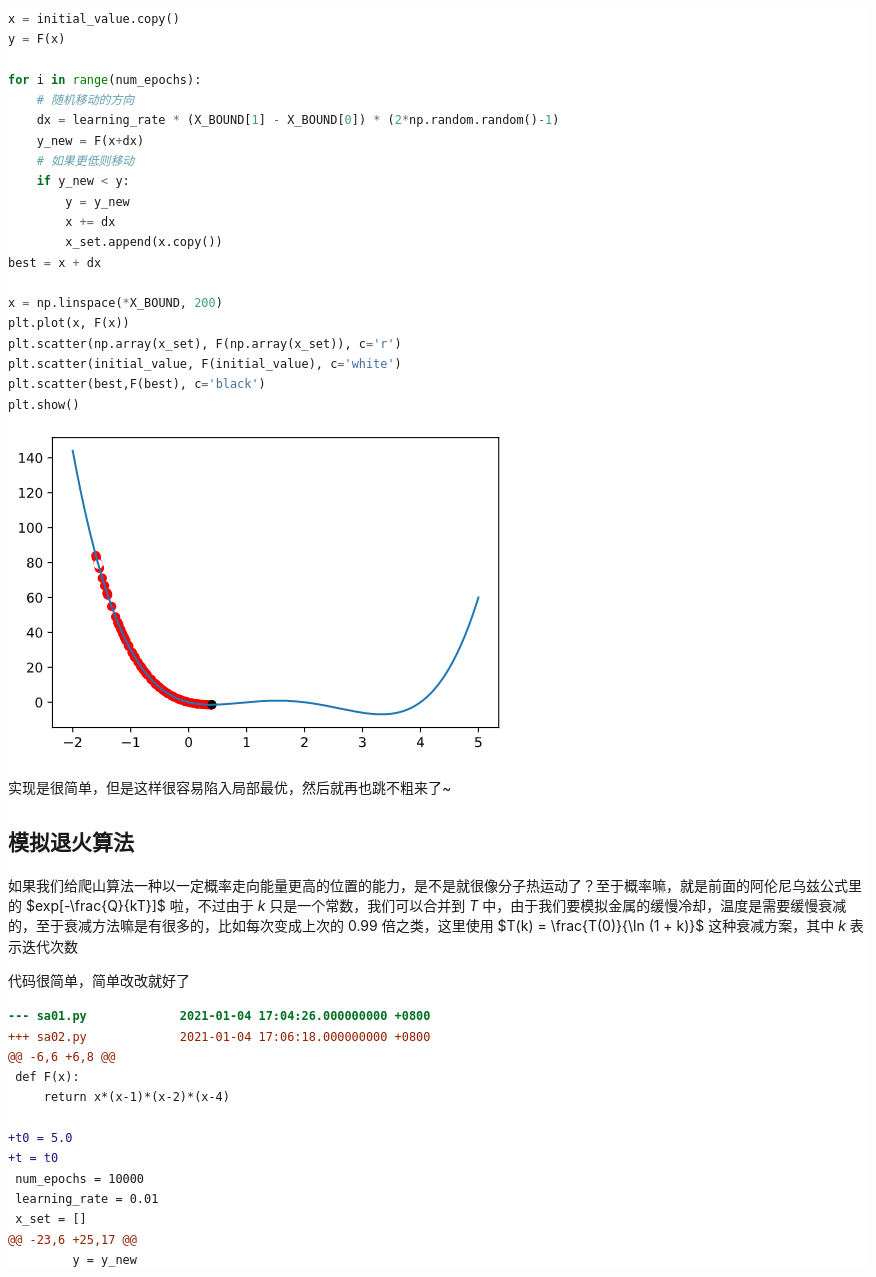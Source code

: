 ```python
x = initial_value.copy()
y = F(x)

for i in range(num_epochs):
    # 随机移动的方向
    dx = learning_rate * (X_BOUND[1] - X_BOUND[0]) * (2*np.random.random()-1)
    y_new = F(x+dx)
    # 如果更低则移动
    if y_new < y:
        y = y_new
        x += dx
        x_set.append(x.copy())
best = x + dx

x = np.linspace(*X_BOUND, 200)
plt.plot(x, F(x))
plt.scatter(np.array(x_set), F(np.array(x_set)), c='r')
plt.scatter(initial_value, F(initial_value), c='white')
plt.scatter(best,F(best), c='black')
plt.show()
```

![SA01](../../assets/img/simulate-anneal/SA01.png)

实现是很简单，但是这样很容易陷入局部最优，然后就再也跳不粗来了~

## 模拟退火算法

如果我们给爬山算法一种以一定概率走向能量更高的位置的能力，是不是就很像分子热运动了？至于概率嘛，就是前面的阿伦尼乌兹公式里的 $exp[-\frac{Q}{kT}]$ 啦，不过由于 $k$ 只是一个常数，我们可以合并到 $T$ 中，由于我们要模拟金属的缓慢冷却，温度是需要缓慢衰减的，至于衰减方法嘛是有很多的，比如每次变成上次的 0.99 倍之类，这里使用 $T(k) = \frac{T(0)}{\ln (1 + k)}$ 这种衰减方案，其中 $k$ 表示迭代次数

代码很简单，简单改改就好了

```diff
--- sa01.py             2021-01-04 17:04:26.000000000 +0800
+++ sa02.py             2021-01-04 17:06:18.000000000 +0800
@@ -6,6 +6,8 @@
 def F(x):
     return x*(x-1)*(x-2)*(x-4)

+t0 = 5.0
+t = t0
 num_epochs = 10000
 learning_rate = 0.01
 x_set = []
@@ -23,6 +25,17 @@
         y = y_new
```